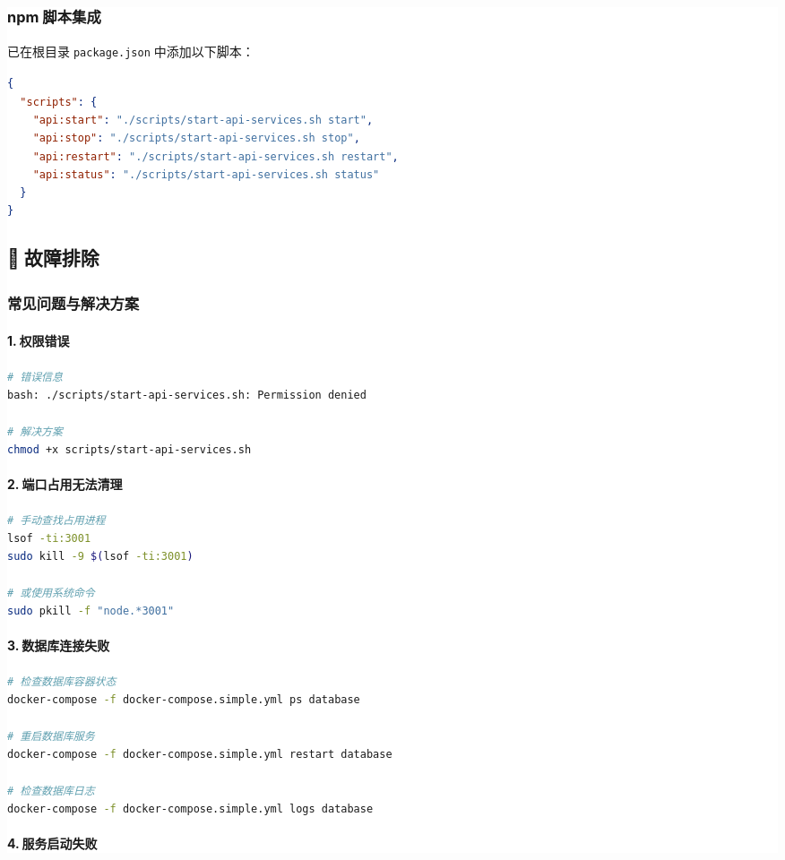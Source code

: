 ### npm 脚本集成

已在根目录 `package.json` 中添加以下脚本：

```json
{
  "scripts": {
    "api:start": "./scripts/start-api-services.sh start",
    "api:stop": "./scripts/start-api-services.sh stop", 
    "api:restart": "./scripts/start-api-services.sh restart",
    "api:status": "./scripts/start-api-services.sh status"
  }
}
```

## 🚨 故障排除

### 常见问题与解决方案

#### 1. 权限错误

```bash
# 错误信息
bash: ./scripts/start-api-services.sh: Permission denied

# 解决方案
chmod +x scripts/start-api-services.sh
```

#### 2. 端口占用无法清理

```bash
# 手动查找占用进程
lsof -ti:3001
sudo kill -9 $(lsof -ti:3001)

# 或使用系统命令
sudo pkill -f "node.*3001"
```

#### 3. 数据库连接失败

```bash
# 检查数据库容器状态
docker-compose -f docker-compose.simple.yml ps database

# 重启数据库服务
docker-compose -f docker-compose.simple.yml restart database

# 检查数据库日志
docker-compose -f docker-compose.simple.yml logs database
```

#### 4. 服务启动失败
